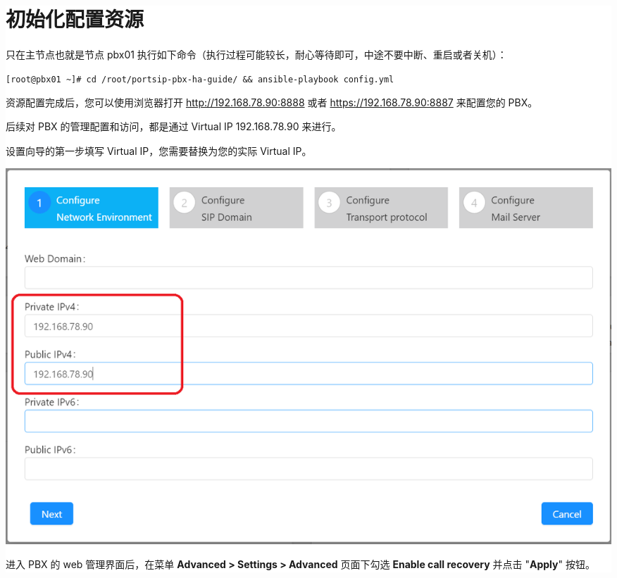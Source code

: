 
# 初始化配置资源
只在主节点也就是节点 pbx01 执行如下命令（执行过程可能较长，耐心等待即可，中途不要中断、重启或者关机）：
```
[root@pbx01 ~]# cd /root/portsip-pbx-ha-guide/ && ansible-playbook config.yml
```

资源配置完成后，您可以使用浏览器打开 http://192.168.78.90:8888 或者  https://192.168.78.90:8887 来配置您的 PBX。

后续对 PBX 的管理配置和访问，都是通过 Virtual IP 192.168.78.90 来进行。

设置向导的第一步填写 Virtual IP，您需要替换为您的实际 Virtual IP。

![7738AF0C-86F6-48c0-88E0-ED1A7A8C9946.png](images/7738AF0C-86F6-48c0-88E0-ED1A7A8C9946.png)



进入 PBX 的 web 管理界面后，在菜单 **Advanced > Settings > Advanced** 页面下勾选 **Enable call recovery** 并点击 "**Apply**" 按钮。
